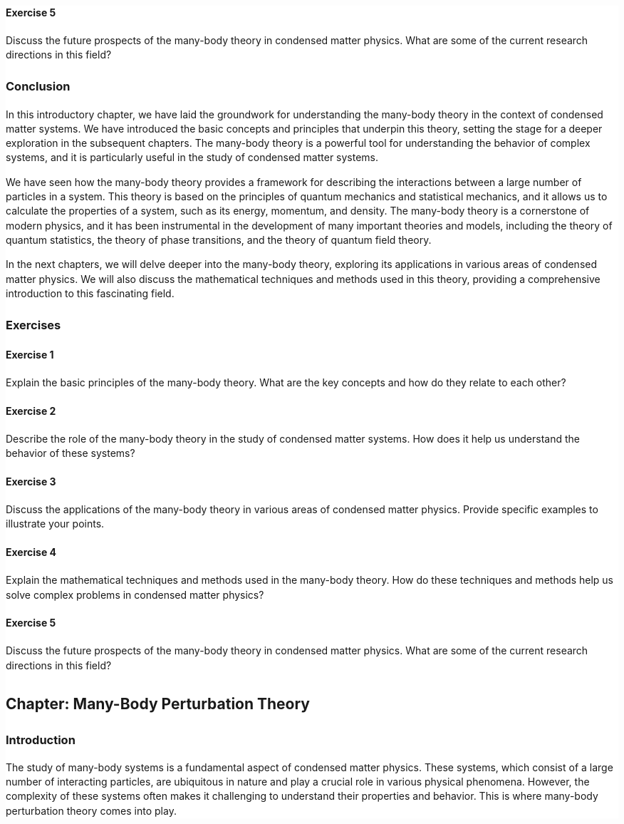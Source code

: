 #### Exercise 5
Discuss the future prospects of the many-body theory in condensed matter physics. What are some of the current research directions in this field?

### Conclusion

In this introductory chapter, we have laid the groundwork for understanding the many-body theory in the context of condensed matter systems. We have introduced the basic concepts and principles that underpin this theory, setting the stage for a deeper exploration in the subsequent chapters. The many-body theory is a powerful tool for understanding the behavior of complex systems, and it is particularly useful in the study of condensed matter systems.

We have seen how the many-body theory provides a framework for describing the interactions between a large number of particles in a system. This theory is based on the principles of quantum mechanics and statistical mechanics, and it allows us to calculate the properties of a system, such as its energy, momentum, and density. The many-body theory is a cornerstone of modern physics, and it has been instrumental in the development of many important theories and models, including the theory of quantum statistics, the theory of phase transitions, and the theory of quantum field theory.

In the next chapters, we will delve deeper into the many-body theory, exploring its applications in various areas of condensed matter physics. We will also discuss the mathematical techniques and methods used in this theory, providing a comprehensive introduction to this fascinating field.

### Exercises

#### Exercise 1
Explain the basic principles of the many-body theory. What are the key concepts and how do they relate to each other?

#### Exercise 2
Describe the role of the many-body theory in the study of condensed matter systems. How does it help us understand the behavior of these systems?

#### Exercise 3
Discuss the applications of the many-body theory in various areas of condensed matter physics. Provide specific examples to illustrate your points.

#### Exercise 4
Explain the mathematical techniques and methods used in the many-body theory. How do these techniques and methods help us solve complex problems in condensed matter physics?

#### Exercise 5
Discuss the future prospects of the many-body theory in condensed matter physics. What are some of the current research directions in this field?

## Chapter: Many-Body Perturbation Theory

### Introduction

The study of many-body systems is a fundamental aspect of condensed matter physics. These systems, which consist of a large number of interacting particles, are ubiquitous in nature and play a crucial role in various physical phenomena. However, the complexity of these systems often makes it challenging to understand their properties and behavior. This is where many-body perturbation theory comes into play.
